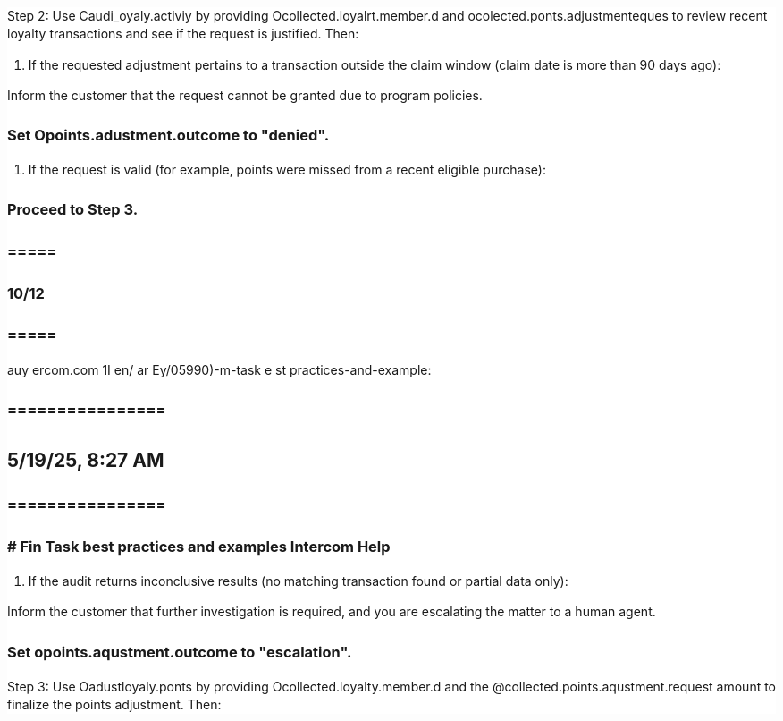 
Step 2: Use Caudi_oyaly.activiy by providing Ocollected.loyalrt.member.d and
ocolected.ponts.adjustmenteques to review recent loyalty transactions and see if the
request is justified. Then:

1. If the requested adjustment pertains to a transaction outside the claim window (claim date
is more than 90 days ago):

Inform the customer that the request cannot be granted due to program policies.


### Set Opoints.adustment.outcome to "denied".


1. If the request is valid (for example, points were missed from a recent eligible purchase):


### Proceed to Step 3.



### =====



### 10/12



### =====


auy
ercom.com 1I en/ ar Ey/05990)-m-task e st practices-and-example:


### ================



## 5/19/25, 8:27 AM



### ================



### # Fin Task best practices and examples Intercom Help


1. If the audit returns inconclusive results (no matching transaction found or partial data only):

Inform the customer that further investigation is required, and you are escalating the
matter to a human agent.


### Set opoints.aqustment.outcome to "escalation".


Step 3: Use Oadustloyaly.ponts by providing Ocollected.loyalty.member.d and the
@collected.points.aqustment.request amount to finalize the points adjustment. Then:
